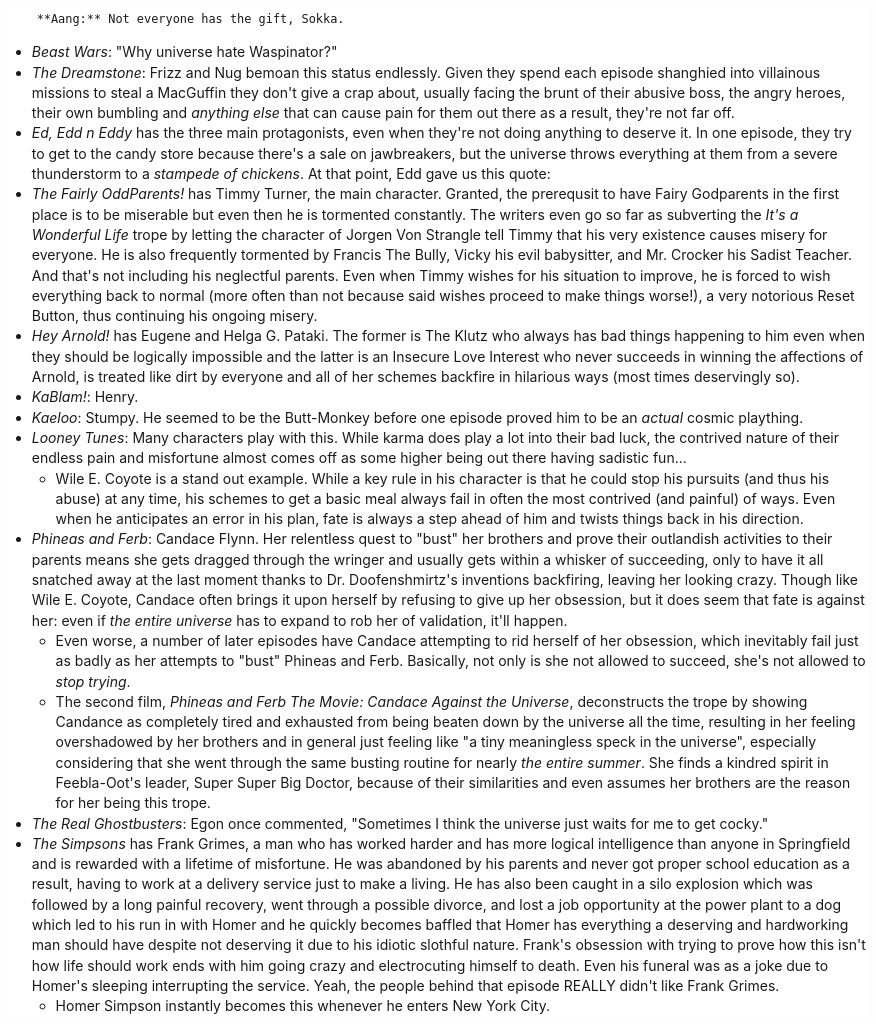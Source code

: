         **Aang:** Not everyone has the gift, Sokka.
        
-   _Beast Wars_: "Why universe hate Waspinator?"
-   _The Dreamstone_: Frizz and Nug bemoan this status endlessly. Given they spend each episode shanghied into villainous missions to steal a MacGuffin they don't give a crap about, usually facing the brunt of their abusive boss, the angry heroes, their own bumbling and _anything else_ that can cause pain for them out there as a result, they're not far off.
-   _Ed, Edd n Eddy_ has the three main protagonists, even when they're not doing anything to deserve it. In one episode, they try to get to the candy store because there's a sale on jawbreakers, but the universe throws everything at them from a severe thunderstorm to a _stampede of chickens_. At that point, Edd gave us this quote:
-   _The Fairly OddParents!_ has Timmy Turner, the main character. Granted, the prerequsit to have Fairy Godparents in the first place is to be miserable but even then he is tormented constantly. The writers even go so far as subverting the _It's a Wonderful Life_ trope by letting the character of Jorgen Von Strangle tell Timmy that his very existence causes misery for everyone. He is also frequently tormented by Francis The Bully, Vicky his evil babysitter, and Mr. Crocker his Sadist Teacher. And that's not including his neglectful parents. Even when Timmy wishes for his situation to improve, he is forced to wish everything back to normal (more often than not because said wishes proceed to make things worse!), a very notorious Reset Button, thus continuing his ongoing misery.
-   _Hey Arnold!_ has Eugene and Helga G. Pataki. The former is The Klutz who always has bad things happening to him even when they should be logically impossible and the latter is an Insecure Love Interest who never succeeds in winning the affections of Arnold, is treated like dirt by everyone and all of her schemes backfire in hilarious ways (most times deservingly so).
-   _KaBlam!_: Henry.
-   _Kaeloo_: Stumpy. He seemed to be the Butt-Monkey before one episode proved him to be an _actual_ cosmic plaything.
-   _Looney Tunes_: Many characters play with this. While karma does play a lot into their bad luck, the contrived nature of their endless pain and misfortune almost comes off as some higher being out there having sadistic fun...
    -   Wile E. Coyote is a stand out example. While a key rule in his character is that he could stop his pursuits (and thus his abuse) at any time, his schemes to get a basic meal always fail in often the most contrived (and painful) of ways. Even when he anticipates an error in his plan, fate is always a step ahead of him and twists things back in his direction.
-   _Phineas and Ferb_: Candace Flynn. Her relentless quest to "bust" her brothers and prove their outlandish activities to their parents means she gets dragged through the wringer and usually gets within a whisker of succeeding, only to have it all snatched away at the last moment thanks to Dr. Doofenshmirtz's inventions backfiring, leaving her looking crazy. Though like Wile E. Coyote, Candace often brings it upon herself by refusing to give up her obsession, but it does seem that fate is against her: even if _the entire universe_ has to expand to rob her of validation, it'll happen.
    -   Even worse, a number of later episodes have Candace attempting to rid herself of her obsession, which inevitably fail just as badly as her attempts to "bust" Phineas and Ferb. Basically, not only is she not allowed to succeed, she's not allowed to _stop trying_.
    -   The second film, _Phineas and Ferb The Movie: Candace Against the Universe_, deconstructs the trope by showing Candance as completely tired and exhausted from being beaten down by the universe all the time, resulting in her feeling overshadowed by her brothers and in general just feeling like "a tiny meaningless speck in the universe", especially considering that she went through the same busting routine for nearly _the entire summer_. She finds a kindred spirit in Feebla-Oot's leader, Super Super Big Doctor, because of their similarities and even assumes her brothers are the reason for her being this trope.
-   _The Real Ghostbusters_: Egon once commented, "Sometimes I think the universe just waits for me to get cocky."
-   _The Simpsons_ has Frank Grimes, a man who has worked harder and has more logical intelligence than anyone in Springfield and is rewarded with a lifetime of misfortune. He was abandoned by his parents and never got proper school education as a result, having to work at a delivery service just to make a living. He has also been caught in a silo explosion which was followed by a long painful recovery, went through a possible divorce, and lost a job opportunity at the power plant to a dog which led to his run in with Homer and he quickly becomes baffled that Homer has everything a deserving and hardworking man should have despite not deserving it due to his idiotic slothful nature. Frank's obsession with trying to prove how this isn't how life should work ends with him going crazy and electrocuting himself to death. Even his funeral was as a joke due to Homer's sleeping interrupting the service. Yeah, the people behind that episode REALLY didn't like Frank Grimes.
    -   Homer Simpson instantly becomes this whenever he enters New York City.